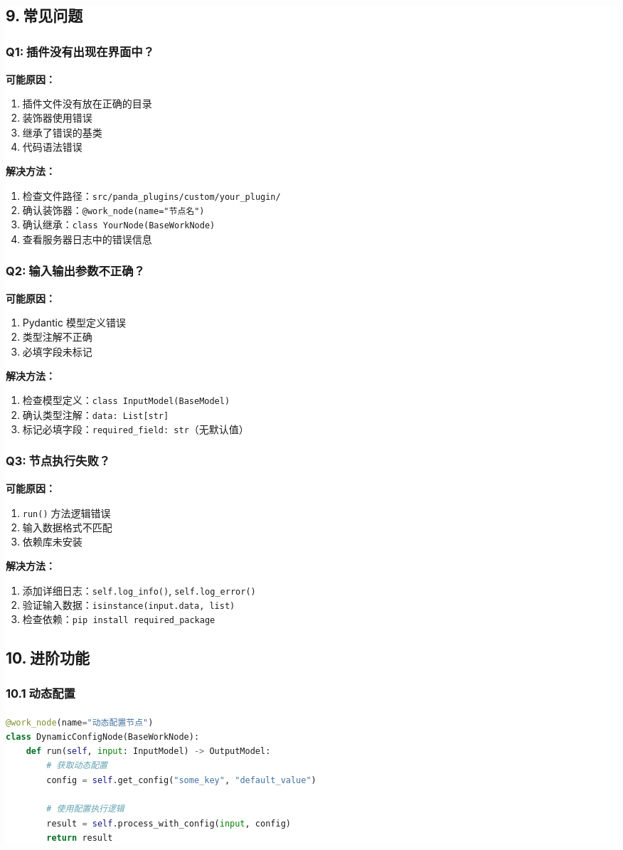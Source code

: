 ## 9. 常见问题

### Q1: 插件没有出现在界面中？

**可能原因：**
1. 插件文件没有放在正确的目录
2. 装饰器使用错误
3. 继承了错误的基类
4. 代码语法错误

**解决方法：**
1. 检查文件路径：`src/panda_plugins/custom/your_plugin/`
2. 确认装饰器：`@work_node(name="节点名")`
3. 确认继承：`class YourNode(BaseWorkNode)`
4. 查看服务器日志中的错误信息

### Q2: 输入输出参数不正确？

**可能原因：**
1. Pydantic 模型定义错误
2. 类型注解不正确
3. 必填字段未标记

**解决方法：**
1. 检查模型定义：`class InputModel(BaseModel)`
2. 确认类型注解：`data: List[str]`
3. 标记必填字段：`required_field: str`（无默认值）

### Q3: 节点执行失败？

**可能原因：**
1. `run()` 方法逻辑错误
2. 输入数据格式不匹配
3. 依赖库未安装

**解决方法：**
1. 添加详细日志：`self.log_info()`, `self.log_error()`
2. 验证输入数据：`isinstance(input.data, list)`
3. 检查依赖：`pip install required_package`

## 10. 进阶功能

### 10.1 动态配置

```python
@work_node(name="动态配置节点")
class DynamicConfigNode(BaseWorkNode):
    def run(self, input: InputModel) -> OutputModel:
        # 获取动态配置
        config = self.get_config("some_key", "default_value")
        
        # 使用配置执行逻辑
        result = self.process_with_config(input, config)
        return result
```
